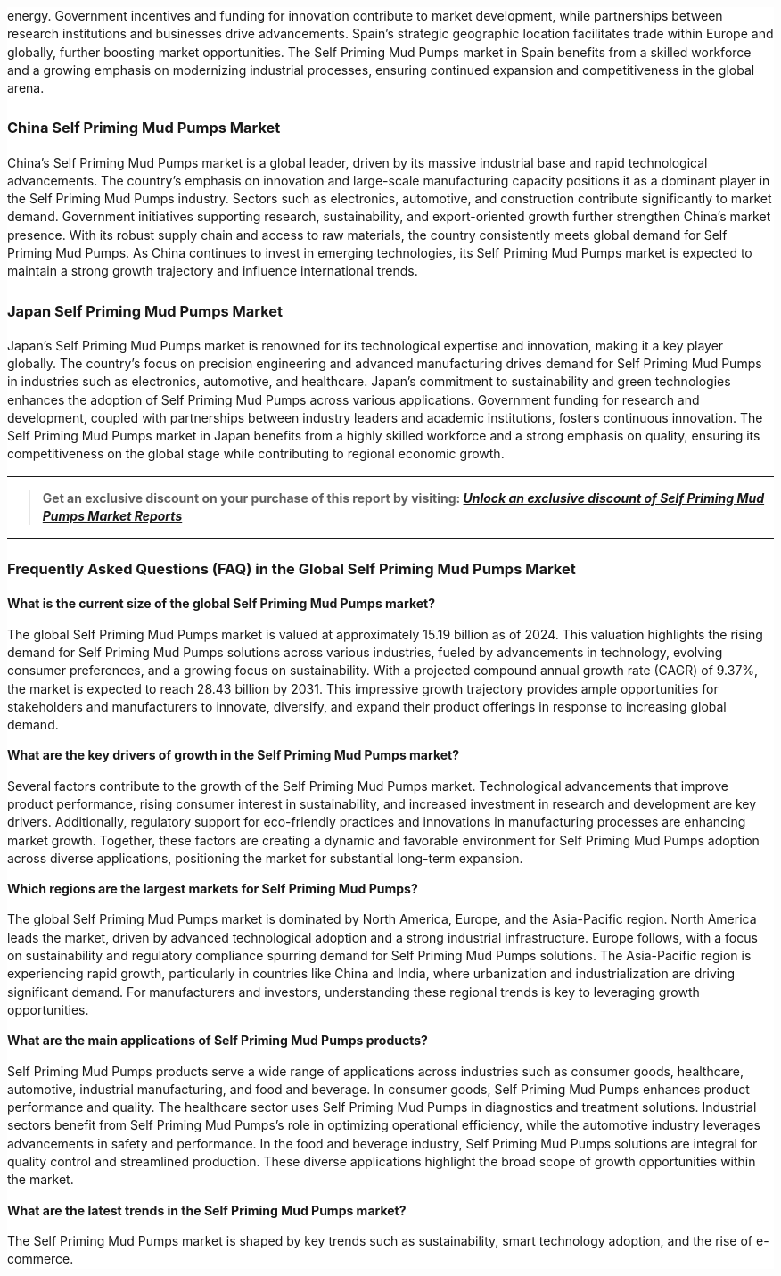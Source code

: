 energy. Government incentives and funding for innovation contribute to market development, while partnerships between research institutions and businesses drive advancements. Spain&rsquo;s strategic geographic location facilitates trade within Europe and globally, further boosting market opportunities. The Self Priming Mud Pumps market in Spain benefits from a skilled workforce and a growing emphasis on modernizing industrial processes, ensuring continued expansion and competitiveness in the global arena.</p><h3>China Self Priming Mud Pumps Market</h3><p>China&rsquo;s Self Priming Mud Pumps market is a global leader, driven by its massive industrial base and rapid technological advancements. The country&rsquo;s emphasis on innovation and large-scale manufacturing capacity positions it as a dominant player in the Self Priming Mud Pumps industry. Sectors such as electronics, automotive, and construction contribute significantly to market demand. Government initiatives supporting research, sustainability, and export-oriented growth further strengthen China&rsquo;s market presence. With its robust supply chain and access to raw materials, the country consistently meets global demand for Self Priming Mud Pumps. As China continues to invest in emerging technologies, its Self Priming Mud Pumps market is expected to maintain a strong growth trajectory and influence international trends.</p><h3>Japan Self Priming Mud Pumps Market</h3><p>Japan&rsquo;s Self Priming Mud Pumps market is renowned for its technological expertise and innovation, making it a key player globally. The country&rsquo;s focus on precision engineering and advanced manufacturing drives demand for Self Priming Mud Pumps in industries such as electronics, automotive, and healthcare. Japan&rsquo;s commitment to sustainability and green technologies enhances the adoption of Self Priming Mud Pumps across various applications. Government funding for research and development, coupled with partnerships between industry leaders and academic institutions, fosters continuous innovation. The Self Priming Mud Pumps market in Japan benefits from a highly skilled workforce and a strong emphasis on quality, ensuring its competitiveness on the global stage while contributing to regional economic growth.</p><hr /><blockquote><p><strong>Get an exclusive discount on your purchase of this report by visiting: <em><a href="://marketresearchpulse.com/ask-for-discount/13792?utm_source=Github&amp;utm_medium=0117">Unlock an exclusive discount of Self Priming Mud Pumps Market Reports</a></em>&nbsp;</strong></p></blockquote><hr /><h3>Frequently Asked Questions (FAQ) in the Global Self Priming Mud Pumps Market</h3><p><strong>What is the current size of the global Self Priming Mud Pumps market?</strong></p><p>The global Self Priming Mud Pumps market is valued at approximately 15.19 billion as of 2024. This valuation highlights the rising demand for Self Priming Mud Pumps solutions across various industries, fueled by advancements in technology, evolving consumer preferences, and a growing focus on sustainability. With a projected compound annual growth rate (CAGR) of 9.37%, the market is expected to reach 28.43 billion by 2031. This impressive growth trajectory provides ample opportunities for stakeholders and manufacturers to innovate, diversify, and expand their product offerings in response to increasing global demand.</p><p><strong>What are the key drivers of growth in the Self Priming Mud Pumps market?</strong></p><p>Several factors contribute to the growth of the Self Priming Mud Pumps market. Technological advancements that improve product performance, rising consumer interest in sustainability, and increased investment in research and development are key drivers. Additionally, regulatory support for eco-friendly practices and innovations in manufacturing processes are enhancing market growth. Together, these factors are creating a dynamic and favorable environment for Self Priming Mud Pumps adoption across diverse applications, positioning the market for substantial long-term expansion.</p><p><strong>Which regions are the largest markets for Self Priming Mud Pumps?</strong></p><p>The global Self Priming Mud Pumps market is dominated by North America, Europe, and the Asia-Pacific region. North America leads the market, driven by advanced technological adoption and a strong industrial infrastructure. Europe follows, with a focus on sustainability and regulatory compliance spurring demand for Self Priming Mud Pumps solutions. The Asia-Pacific region is experiencing rapid growth, particularly in countries like China and India, where urbanization and industrialization are driving significant demand. For manufacturers and investors, understanding these regional trends is key to leveraging growth opportunities.</p><p><strong>What are the main applications of Self Priming Mud Pumps products?</strong></p><p>Self Priming Mud Pumps products serve a wide range of applications across industries such as consumer goods, healthcare, automotive, industrial manufacturing, and food and beverage. In consumer goods, Self Priming Mud Pumps enhances product performance and quality. The healthcare sector uses Self Priming Mud Pumps in diagnostics and treatment solutions. Industrial sectors benefit from Self Priming Mud Pumps&rsquo;s role in optimizing operational efficiency, while the automotive industry leverages advancements in safety and performance. In the food and beverage industry, Self Priming Mud Pumps solutions are integral for quality control and streamlined production. These diverse applications highlight the broad scope of growth opportunities within the market.</p><p><strong>What are the latest trends in the Self Priming Mud Pumps market?</strong></p><p>The Self Priming Mud Pumps market is shaped by key trends such as sustainability, smart technology adoption, and the rise of e-commerce.